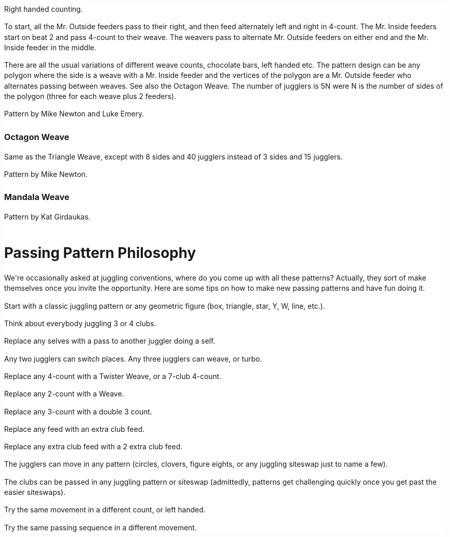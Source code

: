 Right handed counting.

To start, all the Mr. Outside feeders pass to their right, and then feed alternately left and right in 4-count. The Mr. Inside feeders start on beat 2 and pass 4-count to their weave. The weavers pass to alternate Mr. Outside feeders on either end and the Mr. Inside feeder in the middle.

There are all the usual variations of different weave counts, chocolate bars, left handed etc. The pattern design can be any polygon where the side is a weave with a Mr. Inside feeder and the vertices of the polygon are a Mr. Outside feeder who alternates passing between weaves. See also the Octagon Weave. The number of jugglers is 5N were N is the number of sides of the polygon (three for each weave plus 2 feeders).

Pattern by Mike Newton and Luke Emery.

### Octagon Weave

Same as the Triangle Weave, except with 8 sides and 40 jugglers instead of 3 sides and 15 jugglers.

Pattern by Mike Newton.

### Mandala Weave

Pattern by Kat Girdaukas.

Passing Pattern Philosophy
==========================

We're occasionally asked at juggling conventions, where do you come up with all these patterns? Actually, they sort of make themselves once you invite the opportunity. Here are some tips on how to make new passing patterns and have fun doing it.

Start with a classic juggling pattern or any geometric figure (box, triangle, star, Y, W, line, etc.).

Think about everybody juggling 3 or 4 clubs.

Replace any selves with a pass to another juggler doing a self.

Any two jugglers can switch places. Any three jugglers can weave, or turbo.

Replace any 4-count with a Twister Weave, or a 7-club 4-count.

Replace any 2-count with a Weave.

Replace any 3-count with a double 3 count.

Replace any feed with an extra club feed.

Replace any extra club feed with a 2 extra club feed.

The jugglers can move in any pattern (circles, clovers, figure eights, or any juggling siteswap just to name a few).

The clubs can be passed in any juggling pattern or siteswap (admittedly, patterns get challenging quickly once you get past the easier siteswaps).

Try the same movement in a different count, or left handed.

Try the same passing sequence in a different movement.
